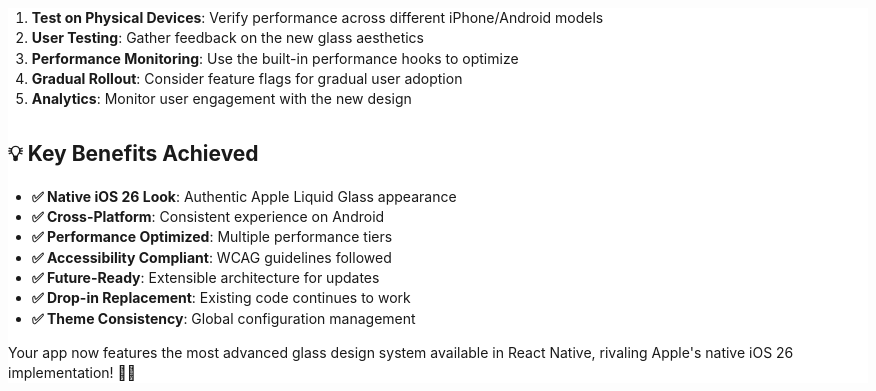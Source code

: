 1. **Test on Physical Devices**: Verify performance across different iPhone/Android models
2. **User Testing**: Gather feedback on the new glass aesthetics
3. **Performance Monitoring**: Use the built-in performance hooks to optimize
4. **Gradual Rollout**: Consider feature flags for gradual user adoption
5. **Analytics**: Monitor user engagement with the new design

## 💡 **Key Benefits Achieved**

- **✅ Native iOS 26 Look**: Authentic Apple Liquid Glass appearance
- **✅ Cross-Platform**: Consistent experience on Android
- **✅ Performance Optimized**: Multiple performance tiers
- **✅ Accessibility Compliant**: WCAG guidelines followed
- **✅ Future-Ready**: Extensible architecture for updates
- **✅ Drop-in Replacement**: Existing code continues to work
- **✅ Theme Consistency**: Global configuration management

Your app now features the most advanced glass design system available in React Native, rivaling Apple's native iOS 26 implementation! 🚀✨